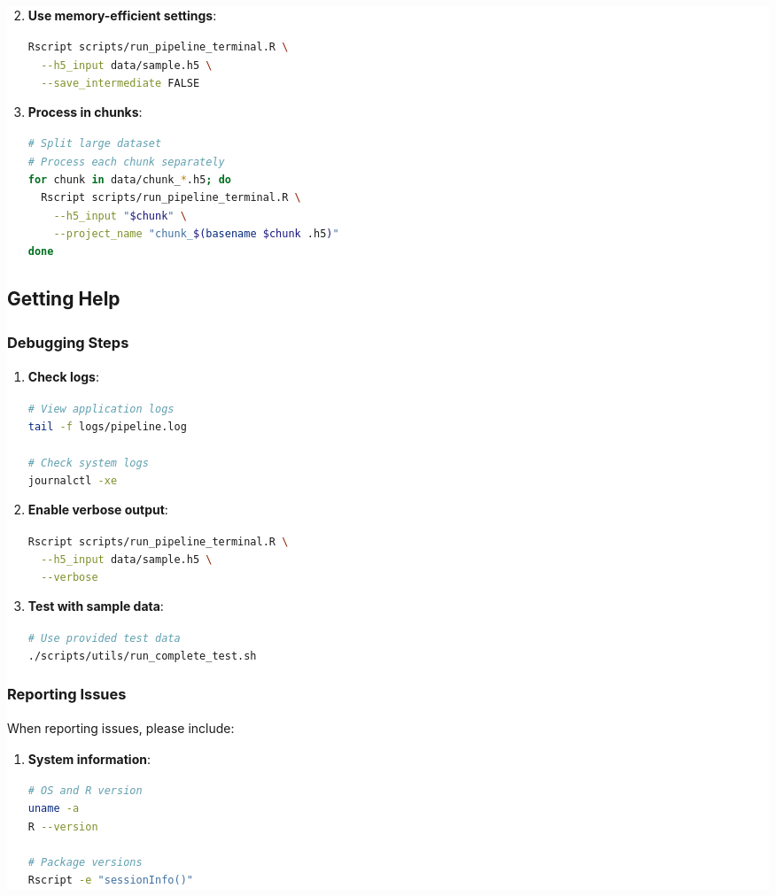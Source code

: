 2. **Use memory-efficient settings**:
   ```bash
   Rscript scripts/run_pipeline_terminal.R \
     --h5_input data/sample.h5 \
     --save_intermediate FALSE
   ```

3. **Process in chunks**:
   ```bash
   # Split large dataset
   # Process each chunk separately
   for chunk in data/chunk_*.h5; do
     Rscript scripts/run_pipeline_terminal.R \
       --h5_input "$chunk" \
       --project_name "chunk_$(basename $chunk .h5)"
   done
   ```

## Getting Help

### Debugging Steps

1. **Check logs**:
   ```bash
   # View application logs
   tail -f logs/pipeline.log
   
   # Check system logs
   journalctl -xe
   ```

2. **Enable verbose output**:
   ```bash
   Rscript scripts/run_pipeline_terminal.R \
     --h5_input data/sample.h5 \
     --verbose
   ```

3. **Test with sample data**:
   ```bash
   # Use provided test data
   ./scripts/utils/run_complete_test.sh
   ```

### Reporting Issues

When reporting issues, please include:

1. **System information**:
   ```bash
   # OS and R version
   uname -a
   R --version
   
   # Package versions
   Rscript -e "sessionInfo()"
   ```
